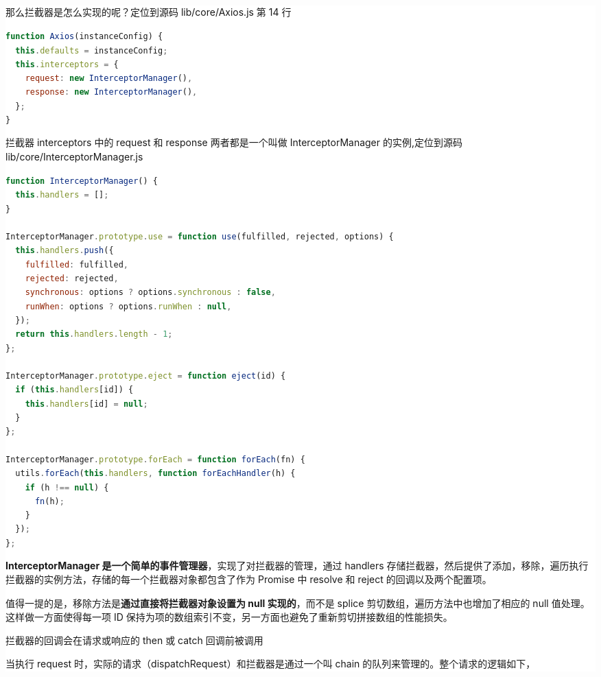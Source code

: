 那么拦截器是怎么实现的呢？定位到源码 lib/core/Axios.js 第 14 行

```js
function Axios(instanceConfig) {
  this.defaults = instanceConfig;
  this.interceptors = {
    request: new InterceptorManager(),
    response: new InterceptorManager(),
  };
}
```

拦截器 interceptors 中的 request 和 response 两者都是一个叫做 InterceptorManager 的实例,定位到源码 lib/core/InterceptorManager.js

```js
function InterceptorManager() {
  this.handlers = [];
}

InterceptorManager.prototype.use = function use(fulfilled, rejected, options) {
  this.handlers.push({
    fulfilled: fulfilled,
    rejected: rejected,
    synchronous: options ? options.synchronous : false,
    runWhen: options ? options.runWhen : null,
  });
  return this.handlers.length - 1;
};

InterceptorManager.prototype.eject = function eject(id) {
  if (this.handlers[id]) {
    this.handlers[id] = null;
  }
};

InterceptorManager.prototype.forEach = function forEach(fn) {
  utils.forEach(this.handlers, function forEachHandler(h) {
    if (h !== null) {
      fn(h);
    }
  });
};
```

**InterceptorManager 是一个简单的事件管理器**，实现了对拦截器的管理，通过 handlers 存储拦截器，然后提供了添加，移除，遍历执行拦截器的实例方法，存储的每一个拦截器对象都包含了作为 Promise 中 resolve 和 reject 的回调以及两个配置项。

值得一提的是，移除方法是**通过直接将拦截器对象设置为 null 实现的**，而不是 splice 剪切数组，遍历方法中也增加了相应的 null 值处理。这样做一方面使得每一项 ID 保持为项的数组索引不变，另一方面也避免了重新剪切拼接数组的性能损失。

拦截器的回调会在请求或响应的 then 或 catch 回调前被调用

当执行 request 时，实际的请求（dispatchRequest）和拦截器是通过一个叫 chain 的队列来管理的。整个请求的逻辑如下，
